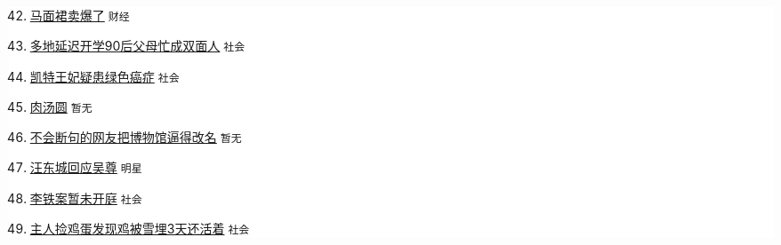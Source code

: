 42. [马面裙卖爆了](https://m.weibo.cn/search?containerid=100103type%3D1%26t%3D10%26q%3D%23%E9%A9%AC%E9%9D%A2%E8%A3%99%E5%8D%96%E7%88%86%E4%BA%86%23&stream_entry_id=31&isnewpage=1&extparam=seat%3D1%26realpos%3D41%26lcate%3D5001%26q%3D%2523%25E9%25A9%25AC%25E9%259D%25A2%25E8%25A3%2599%25E5%258D%2596%25E7%2588%2586%25E4%25BA%2586%2523%26stream_entry_id%3D31%26dgr%3D0%26flag%3D0%26pos%3D40%26c_type%3D31%26band_rank%3D41%26filter_type%3Drealtimehot%26cate%3D5001%26display_time%3D1708738681%26pre_seqid%3D1708738681521011544154) `财经` 

43. [多地延迟开学90后父母忙成双面人](https://m.weibo.cn/search?containerid=100103type%3D1%26t%3D10%26q%3D%23%E5%A4%9A%E5%9C%B0%E5%BB%B6%E8%BF%9F%E5%BC%80%E5%AD%A690%E5%90%8E%E7%88%B6%E6%AF%8D%E5%BF%99%E6%88%90%E5%8F%8C%E9%9D%A2%E4%BA%BA%23&stream_entry_id=31&isnewpage=1&extparam=seat%3D1%26realpos%3D42%26lcate%3D5001%26q%3D%2523%25E5%25A4%259A%25E5%259C%25B0%25E5%25BB%25B6%25E8%25BF%259F%25E5%25BC%2580%25E5%25AD%25A690%25E5%2590%258E%25E7%2588%25B6%25E6%25AF%258D%25E5%25BF%2599%25E6%2588%2590%25E5%258F%258C%25E9%259D%25A2%25E4%25BA%25BA%2523%26stream_entry_id%3D31%26dgr%3D0%26flag%3D0%26pos%3D41%26c_type%3D31%26band_rank%3D42%26filter_type%3Drealtimehot%26cate%3D5001%26display_time%3D1708738681%26pre_seqid%3D1708738681521011544154) `社会` 

44. [凯特王妃疑患绿色癌症](https://m.weibo.cn/search?containerid=100103type%3D1%26t%3D10%26q%3D%23%E5%87%AF%E7%89%B9%E7%8E%8B%E5%A6%83%E7%96%91%E6%82%A3%E7%BB%BF%E8%89%B2%E7%99%8C%E7%97%87%23&stream_entry_id=31&isnewpage=1&extparam=seat%3D1%26realpos%3D43%26lcate%3D5001%26q%3D%2523%25E5%2587%25AF%25E7%2589%25B9%25E7%258E%258B%25E5%25A6%2583%25E7%2596%2591%25E6%2582%25A3%25E7%25BB%25BF%25E8%2589%25B2%25E7%2599%258C%25E7%2597%2587%2523%26stream_entry_id%3D31%26dgr%3D0%26flag%3D0%26pos%3D42%26c_type%3D31%26band_rank%3D43%26filter_type%3Drealtimehot%26cate%3D5001%26display_time%3D1708738681%26pre_seqid%3D1708738681521011544154) `社会` 

45. [肉汤圆](https://m.weibo.cn/search?containerid=100103type%3D1%26t%3D10%26q%3D%E8%82%89%E6%B1%A4%E5%9C%86&stream_entry_id=31&isnewpage=1&extparam=seat%3D1%26realpos%3D44%26lcate%3D5001%26q%3D%25E8%2582%2589%25E6%25B1%25A4%25E5%259C%2586%26stream_entry_id%3D31%26dgr%3D0%26flag%3D1%26pos%3D43%26c_type%3D31%26band_rank%3D44%26filter_type%3Drealtimehot%26cate%3D5001%26display_time%3D1708738681%26pre_seqid%3D1708738681521011544154) `暂无` 

46. [不会断句的网友把博物馆逼得改名](https://m.weibo.cn/search?containerid=100103type%3D1%26t%3D10%26q%3D%E4%B8%8D%E4%BC%9A%E6%96%AD%E5%8F%A5%E7%9A%84%E7%BD%91%E5%8F%8B%E6%8A%8A%E5%8D%9A%E7%89%A9%E9%A6%86%E9%80%BC%E5%BE%97%E6%94%B9%E5%90%8D&stream_entry_id=31&isnewpage=1&extparam=seat%3D1%26realpos%3D45%26lcate%3D5001%26q%3D%25E4%25B8%258D%25E4%25BC%259A%25E6%2596%25AD%25E5%258F%25A5%25E7%259A%2584%25E7%25BD%2591%25E5%258F%258B%25E6%258A%258A%25E5%258D%259A%25E7%2589%25A9%25E9%25A6%2586%25E9%2580%25BC%25E5%25BE%2597%25E6%2594%25B9%25E5%2590%258D%26stream_entry_id%3D31%26dgr%3D0%26flag%3D0%26pos%3D44%26c_type%3D31%26band_rank%3D45%26filter_type%3Drealtimehot%26cate%3D5001%26display_time%3D1708738681%26pre_seqid%3D1708738681521011544154) `暂无` 

47. [汪东城回应吴尊](https://m.weibo.cn/search?containerid=100103type%3D1%26t%3D10%26q%3D%E6%B1%AA%E4%B8%9C%E5%9F%8E%E5%9B%9E%E5%BA%94%E5%90%B4%E5%B0%8A&stream_entry_id=31&isnewpage=1&extparam=seat%3D1%26realpos%3D46%26lcate%3D5001%26q%3D%25E6%25B1%25AA%25E4%25B8%259C%25E5%259F%258E%25E5%259B%259E%25E5%25BA%2594%25E5%2590%25B4%25E5%25B0%258A%26stream_entry_id%3D31%26dgr%3D0%26flag%3D0%26pos%3D45%26c_type%3D31%26band_rank%3D46%26filter_type%3Drealtimehot%26cate%3D5001%26display_time%3D1708738681%26pre_seqid%3D1708738681521011544154) `明星` 

48. [李铁案暂未开庭](https://m.weibo.cn/search?containerid=100103type%3D1%26t%3D10%26q%3D%23%E6%9D%8E%E9%93%81%E6%A1%88%E6%9A%82%E6%9C%AA%E5%BC%80%E5%BA%AD%23&stream_entry_id=31&isnewpage=1&extparam=seat%3D1%26realpos%3D47%26lcate%3D5001%26q%3D%2523%25E6%259D%258E%25E9%2593%2581%25E6%25A1%2588%25E6%259A%2582%25E6%259C%25AA%25E5%25BC%2580%25E5%25BA%25AD%2523%26stream_entry_id%3D31%26dgr%3D0%26flag%3D1%26pos%3D46%26c_type%3D31%26band_rank%3D47%26filter_type%3Drealtimehot%26cate%3D5001%26display_time%3D1708738681%26pre_seqid%3D1708738681521011544154) `社会` 

49. [主人捡鸡蛋发现鸡被雪埋3天还活着](https://m.weibo.cn/search?containerid=100103type%3D1%26t%3D10%26q%3D%23%E4%B8%BB%E4%BA%BA%E6%8D%A1%E9%B8%A1%E8%9B%8B%E5%8F%91%E7%8E%B0%E9%B8%A1%E8%A2%AB%E9%9B%AA%E5%9F%8B3%E5%A4%A9%E8%BF%98%E6%B4%BB%E7%9D%80%23&stream_entry_id=31&isnewpage=1&extparam=seat%3D1%26realpos%3D48%26lcate%3D5001%26q%3D%2523%25E4%25B8%25BB%25E4%25BA%25BA%25E6%258D%25A1%25E9%25B8%25A1%25E8%259B%258B%25E5%258F%2591%25E7%258E%25B0%25E9%25B8%25A1%25E8%25A2%25AB%25E9%259B%25AA%25E5%259F%258B3%25E5%25A4%25A9%25E8%25BF%2598%25E6%25B4%25BB%25E7%259D%2580%2523%26stream_entry_id%3D31%26dgr%3D0%26flag%3D32768%26pos%3D47%26c_type%3D31%26band_rank%3D48%26filter_type%3Drealtimehot%26cate%3D5001%26display_time%3D1708738681%26pre_seqid%3D1708738681521011544154) `社会` 
